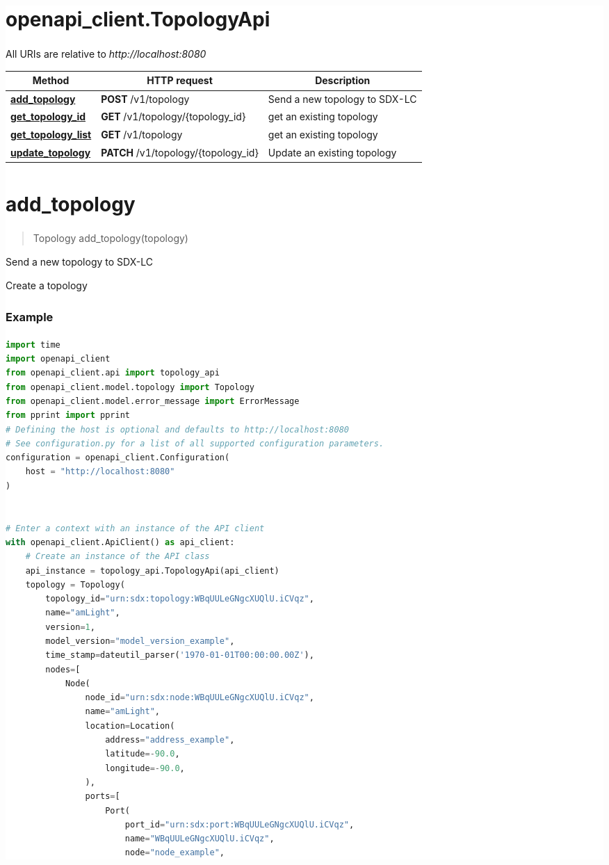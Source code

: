 # openapi_client.TopologyApi

All URIs are relative to *http://localhost:8080*

Method | HTTP request | Description
------------- | ------------- | -------------
[**add_topology**](TopologyApi.md#add_topology) | **POST** /v1/topology | Send a new topology to SDX-LC
[**get_topology_id**](TopologyApi.md#get_topology_id) | **GET** /v1/topology/{topology_id} | get an existing topology
[**get_topology_list**](TopologyApi.md#get_topology_list) | **GET** /v1/topology | get an existing topology
[**update_topology**](TopologyApi.md#update_topology) | **PATCH** /v1/topology/{topology_id} | Update an existing topology


# **add_topology**
> Topology add_topology(topology)

Send a new topology to SDX-LC

Create a topology

### Example


```python
import time
import openapi_client
from openapi_client.api import topology_api
from openapi_client.model.topology import Topology
from openapi_client.model.error_message import ErrorMessage
from pprint import pprint
# Defining the host is optional and defaults to http://localhost:8080
# See configuration.py for a list of all supported configuration parameters.
configuration = openapi_client.Configuration(
    host = "http://localhost:8080"
)


# Enter a context with an instance of the API client
with openapi_client.ApiClient() as api_client:
    # Create an instance of the API class
    api_instance = topology_api.TopologyApi(api_client)
    topology = Topology(
        topology_id="urn:sdx:topology:WBqUULeGNgcXUQlU.iCVqz",
        name="amLight",
        version=1,
        model_version="model_version_example",
        time_stamp=dateutil_parser('1970-01-01T00:00:00.00Z'),
        nodes=[
            Node(
                node_id="urn:sdx:node:WBqUULeGNgcXUQlU.iCVqz",
                name="amLight",
                location=Location(
                    address="address_example",
                    latitude=-90.0,
                    longitude=-90.0,
                ),
                ports=[
                    Port(
                        port_id="urn:sdx:port:WBqUULeGNgcXUQlU.iCVqz",
                        name="WBqUULeGNgcXUQlU.iCVqz",
                        node="node_example",
```